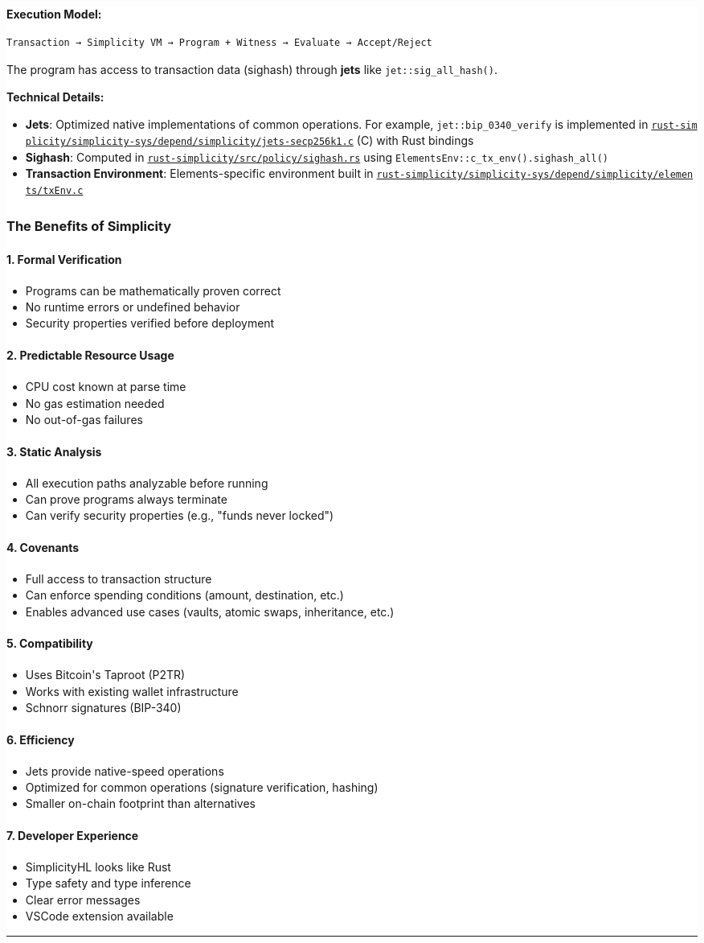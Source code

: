 **Execution Model:**
```
Transaction → Simplicity VM → Program + Witness → Evaluate → Accept/Reject
```

The program has access to transaction data (sighash) through **jets** like `jet::sig_all_hash()`.

**Technical Details:**
- **Jets**: Optimized native implementations of common operations. For example, `jet::bip_0340_verify` is implemented in [`rust-simplicity/simplicity-sys/depend/simplicity/jets-secp256k1.c`](https://github.com/BlockstreamResearch/rust-simplicity/blob/master/simplicity-sys/depend/simplicity/jets-secp256k1.c#L649-L665) (C) with Rust bindings
- **Sighash**: Computed in [`rust-simplicity/src/policy/sighash.rs`](https://github.com/BlockstreamResearch/rust-simplicity/blob/master/src/policy/sighash.rs#L83-L94) using `ElementsEnv::c_tx_env().sighash_all()`
- **Transaction Environment**: Elements-specific environment built in [`rust-simplicity/simplicity-sys/depend/simplicity/elements/txEnv.c`](https://github.com/BlockstreamResearch/rust-simplicity/blob/master/simplicity-sys/depend/simplicity/elements/txEnv.c)

### The Benefits of Simplicity

#### 1. **Formal Verification**
- Programs can be mathematically proven correct
- No runtime errors or undefined behavior
- Security properties verified before deployment

#### 2. **Predictable Resource Usage**
- CPU cost known at parse time
- No gas estimation needed
- No out-of-gas failures

#### 3. **Static Analysis**
- All execution paths analyzable before running
- Can prove programs always terminate
- Can verify security properties (e.g., "funds never locked")

#### 4. **Covenants**
- Full access to transaction structure
- Can enforce spending conditions (amount, destination, etc.)
- Enables advanced use cases (vaults, atomic swaps, inheritance, etc.)

#### 5. **Compatibility**
- Uses Bitcoin's Taproot (P2TR)
- Works with existing wallet infrastructure
- Schnorr signatures (BIP-340)

#### 6. **Efficiency**
- Jets provide native-speed operations
- Optimized for common operations (signature verification, hashing)
- Smaller on-chain footprint than alternatives

#### 7. **Developer Experience**
- SimplicityHL looks like Rust
- Type safety and type inference
- Clear error messages
- VSCode extension available

---